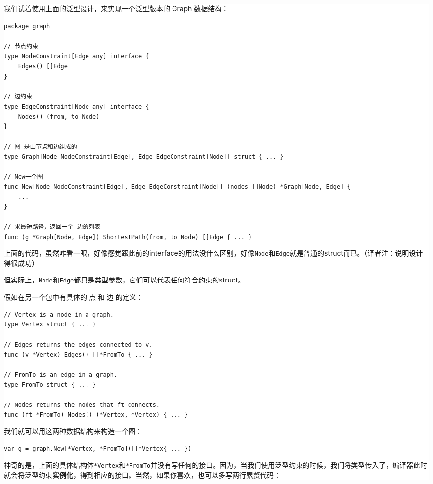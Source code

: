 我们试着使用上面的泛型设计，来实现一个泛型版本的 Graph 数据结构：

```
package graph

// 节点约束
type NodeConstraint[Edge any] interface {
	Edges() []Edge
}

// 边约束
type EdgeConstraint[Node any] interface {
	Nodes() (from, to Node)
}

// 图 是由节点和边组成的
type Graph[Node NodeConstraint[Edge], Edge EdgeConstraint[Node]] struct { ... }

// New一个图
func New[Node NodeConstraint[Edge], Edge EdgeConstraint[Node]] (nodes []Node) *Graph[Node, Edge] {
	...
}

// 求最短路径，返回一个 边的列表
func (g *Graph[Node, Edge]) ShortestPath(from, to Node) []Edge { ... }
```

上面的代码，虽然咋看一眼，好像感觉跟此前的interface的用法没什么区别，好像`Node`和`Edge`就是普通的struct而已。（译者注：说明设计得很成功）

但实际上，`Node`和`Edge`都只是类型参数，它们可以代表任何符合约束的struct。

假如在另一个包中有具体的 点 和 边 的定义：

```
// Vertex is a node in a graph.
type Vertex struct { ... }

// Edges returns the edges connected to v.
func (v *Vertex) Edges() []*FromTo { ... }

// FromTo is an edge in a graph.
type FromTo struct { ... }

// Nodes returns the nodes that ft connects.
func (ft *FromTo) Nodes() (*Vertex, *Vertex) { ... }
```

我们就可以用这两种数据结构来构造一个图：

```
var g = graph.New[*Vertex, *FromTo]([]*Vertex{ ... })
```

神奇的是，上面的具体结构体`*Vertex`和`*FromTo`并没有写任何的接口。因为，当我们使用泛型约束的时候，我们将类型传入了，编译器此时就会将泛型约束**实例化**，得到相应的接口。当然，如果你喜欢，也可以多写两行累赘代码：
